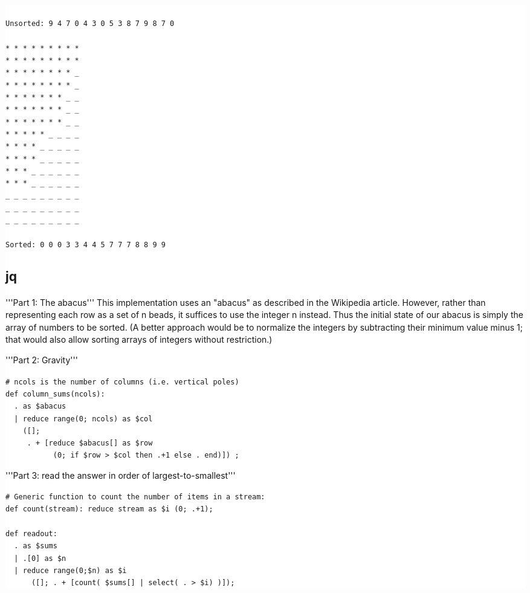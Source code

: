 ```

```

```txt

Unsorted: 9 4 7 0 4 3 0 5 3 8 7 9 8 7 0

* * * * * * * * *
* * * * * * * * *
* * * * * * * * _
* * * * * * * * _
* * * * * * * _ _
* * * * * * * _ _
* * * * * * * _ _
* * * * * _ _ _ _
* * * * _ _ _ _ _
* * * * _ _ _ _ _
* * * _ _ _ _ _ _
* * * _ _ _ _ _ _
_ _ _ _ _ _ _ _ _
_ _ _ _ _ _ _ _ _
_ _ _ _ _ _ _ _ _

Sorted: 0 0 0 3 3 4 4 5 7 7 7 8 8 9 9

```



## jq

'''Part 1: The abacus'''
This implementation uses an "abacus" as described in the Wikipedia article.
However, rather than representing each row as a set of n beads, it suffices
to use the integer n instead.  Thus the initial state of our abacus
is simply the array of numbers to be sorted. (A better approach would be to normalize the integers by subtracting their minimum value minus 1; that would also allow sorting arrays of integers without restriction.)

'''Part 2: Gravity'''

```jq
# ncols is the number of columns (i.e. vertical poles)
def column_sums(ncols):
  . as $abacus
  | reduce range(0; ncols) as $col
    ([];
     . + [reduce $abacus[] as $row
           (0; if $row > $col then .+1 else . end)]) ;
```

'''Part 3: read the answer in order of largest-to-smallest'''

```jq
# Generic function to count the number of items in a stream:
def count(stream): reduce stream as $i (0; .+1);

def readout:
  . as $sums
  | .[0] as $n
  | reduce range(0;$n) as $i
      ([]; . + [count( $sums[] | select( . > $i) )]);
```
